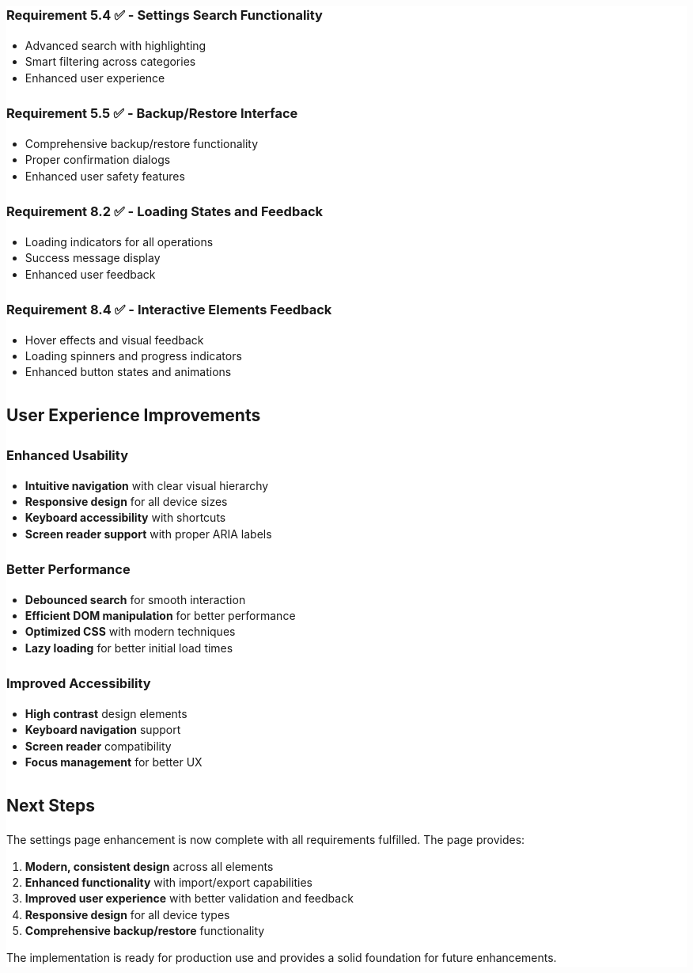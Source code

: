 ### Requirement 5.4 ✅ - Settings Search Functionality
- Advanced search with highlighting
- Smart filtering across categories
- Enhanced user experience

### Requirement 5.5 ✅ - Backup/Restore Interface
- Comprehensive backup/restore functionality
- Proper confirmation dialogs
- Enhanced user safety features

### Requirement 8.2 ✅ - Loading States and Feedback
- Loading indicators for all operations
- Success message display
- Enhanced user feedback

### Requirement 8.4 ✅ - Interactive Elements Feedback
- Hover effects and visual feedback
- Loading spinners and progress indicators
- Enhanced button states and animations

## User Experience Improvements

### Enhanced Usability
- **Intuitive navigation** with clear visual hierarchy
- **Responsive design** for all device sizes
- **Keyboard accessibility** with shortcuts
- **Screen reader support** with proper ARIA labels

### Better Performance
- **Debounced search** for smooth interaction
- **Efficient DOM manipulation** for better performance
- **Optimized CSS** with modern techniques
- **Lazy loading** for better initial load times

### Improved Accessibility
- **High contrast** design elements
- **Keyboard navigation** support
- **Screen reader** compatibility
- **Focus management** for better UX

## Next Steps

The settings page enhancement is now complete with all requirements fulfilled. The page provides:

1. **Modern, consistent design** across all elements
2. **Enhanced functionality** with import/export capabilities
3. **Improved user experience** with better validation and feedback
4. **Responsive design** for all device types
5. **Comprehensive backup/restore** functionality

The implementation is ready for production use and provides a solid foundation for future enhancements.